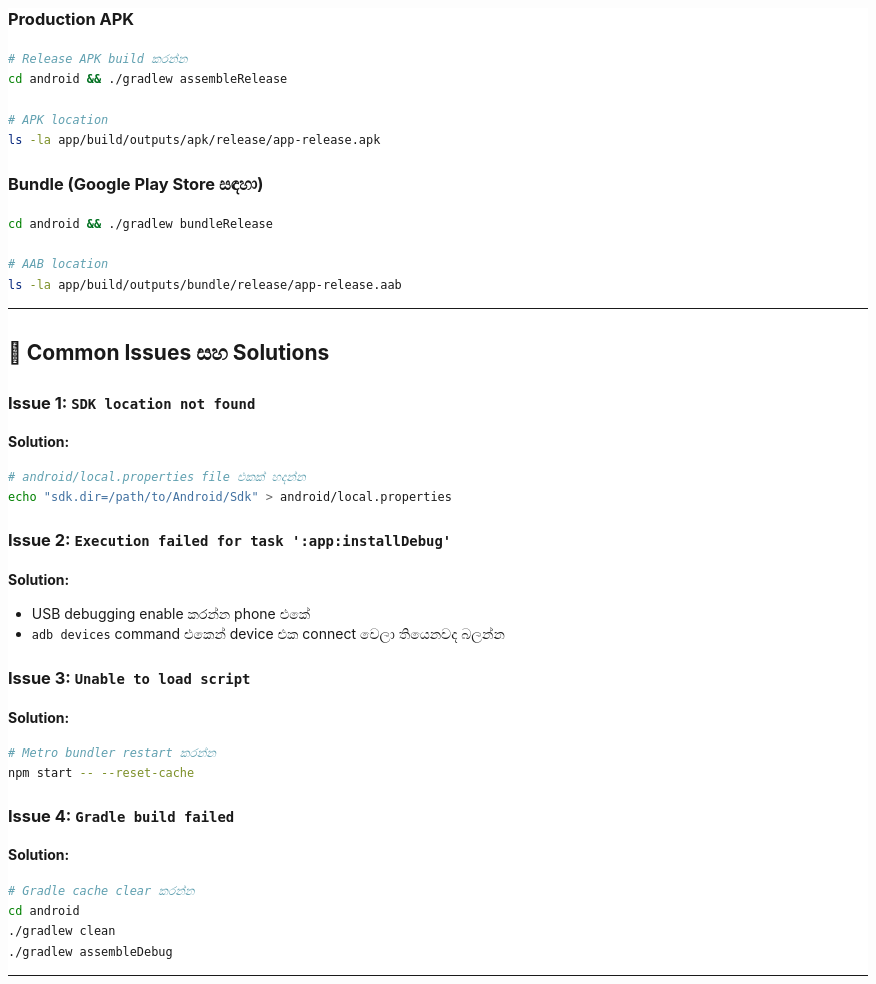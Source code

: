 ### Production APK
```bash
# Release APK build කරන්න
cd android && ./gradlew assembleRelease

# APK location
ls -la app/build/outputs/apk/release/app-release.apk
```

### Bundle (Google Play Store සඳහා)
```bash
cd android && ./gradlew bundleRelease

# AAB location
ls -la app/build/outputs/bundle/release/app-release.aab
```

---

## 🐛 Common Issues සහ Solutions

### Issue 1: `SDK location not found`
**Solution:**
```bash
# android/local.properties file එකක් හදන්න
echo "sdk.dir=/path/to/Android/Sdk" > android/local.properties
```

### Issue 2: `Execution failed for task ':app:installDebug'`
**Solution:**
- USB debugging enable කරන්න phone එකේ
- `adb devices` command එකෙන් device එක connect වෙලා තියෙනවද බලන්න

### Issue 3: `Unable to load script`
**Solution:**
```bash
# Metro bundler restart කරන්න
npm start -- --reset-cache
```

### Issue 4: `Gradle build failed`
**Solution:**
```bash
# Gradle cache clear කරන්න
cd android
./gradlew clean
./gradlew assembleDebug
```

---
